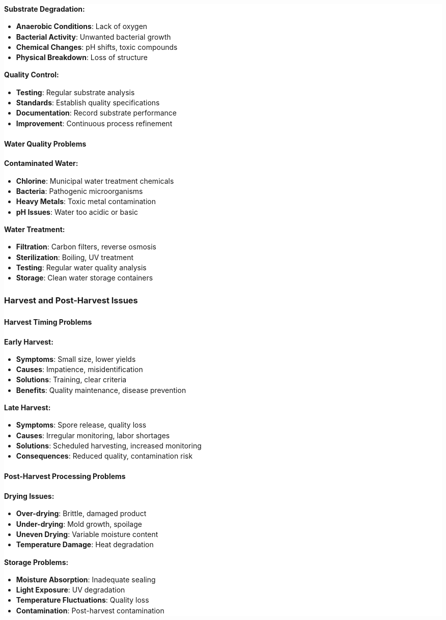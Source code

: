 **Substrate Degradation:**
- **Anaerobic Conditions**: Lack of oxygen
- **Bacterial Activity**: Unwanted bacterial growth
- **Chemical Changes**: pH shifts, toxic compounds
- **Physical Breakdown**: Loss of structure

**Quality Control:**
- **Testing**: Regular substrate analysis
- **Standards**: Establish quality specifications
- **Documentation**: Record substrate performance
- **Improvement**: Continuous process refinement

#### Water Quality Problems

**Contaminated Water:**
- **Chlorine**: Municipal water treatment chemicals
- **Bacteria**: Pathogenic microorganisms
- **Heavy Metals**: Toxic metal contamination
- **pH Issues**: Water too acidic or basic

**Water Treatment:**
- **Filtration**: Carbon filters, reverse osmosis
- **Sterilization**: Boiling, UV treatment
- **Testing**: Regular water quality analysis
- **Storage**: Clean water storage containers

### Harvest and Post-Harvest Issues

#### Harvest Timing Problems

**Early Harvest:**
- **Symptoms**: Small size, lower yields
- **Causes**: Impatience, misidentification
- **Solutions**: Training, clear criteria
- **Benefits**: Quality maintenance, disease prevention

**Late Harvest:**
- **Symptoms**: Spore release, quality loss
- **Causes**: Irregular monitoring, labor shortages
- **Solutions**: Scheduled harvesting, increased monitoring
- **Consequences**: Reduced quality, contamination risk

#### Post-Harvest Processing Problems

**Drying Issues:**
- **Over-drying**: Brittle, damaged product
- **Under-drying**: Mold growth, spoilage
- **Uneven Drying**: Variable moisture content
- **Temperature Damage**: Heat degradation

**Storage Problems:**
- **Moisture Absorption**: Inadequate sealing
- **Light Exposure**: UV degradation
- **Temperature Fluctuations**: Quality loss
- **Contamination**: Post-harvest contamination
